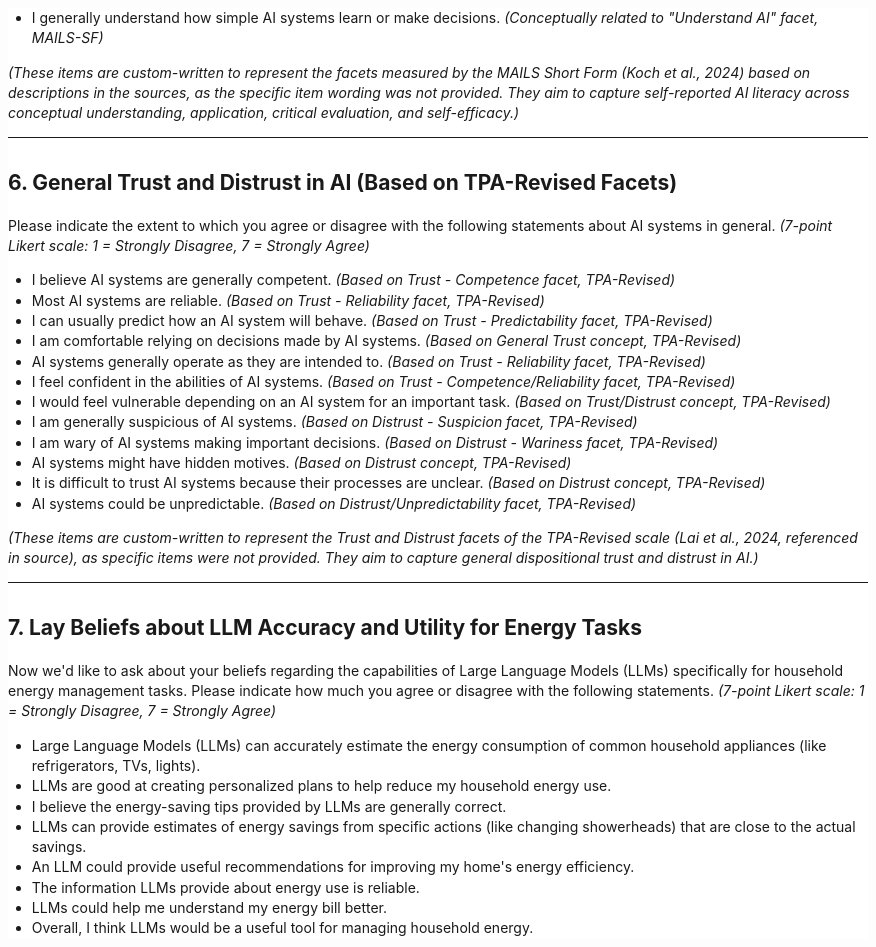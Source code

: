*   I generally understand how simple AI systems learn or make decisions. *(Conceptually related to "Understand AI" facet, MAILS-SF)*

*(These items are custom-written to represent the facets measured by the MAILS Short Form (Koch et al., 2024) based on descriptions in the sources, as the specific item wording was not provided. They aim to capture self-reported AI literacy across conceptual understanding, application, critical evaluation, and self-efficacy.)*

---

## 6. General Trust and Distrust in AI (Based on TPA-Revised Facets)

Please indicate the extent to which you agree or disagree with the following statements about AI systems in general.
*(7-point Likert scale: 1 = Strongly Disagree, 7 = Strongly Agree)*

*   I believe AI systems are generally competent. *(Based on Trust - Competence facet, TPA-Revised)*
*   Most AI systems are reliable. *(Based on Trust - Reliability facet, TPA-Revised)*
*   I can usually predict how an AI system will behave. *(Based on Trust - Predictability facet, TPA-Revised)*
*   I am comfortable relying on decisions made by AI systems. *(Based on General Trust concept, TPA-Revised)*
*   AI systems generally operate as they are intended to. *(Based on Trust - Reliability facet, TPA-Revised)*
*   I feel confident in the abilities of AI systems. *(Based on Trust - Competence/Reliability facet, TPA-Revised)*
*   I would feel vulnerable depending on an AI system for an important task. *(Based on Trust/Distrust concept, TPA-Revised)*
*   I am generally suspicious of AI systems. *(Based on Distrust - Suspicion facet, TPA-Revised)*
*   I am wary of AI systems making important decisions. *(Based on Distrust - Wariness facet, TPA-Revised)*
*   AI systems might have hidden motives. *(Based on Distrust concept, TPA-Revised)*
*   It is difficult to trust AI systems because their processes are unclear. *(Based on Distrust concept, TPA-Revised)*
*   AI systems could be unpredictable. *(Based on Distrust/Unpredictability facet, TPA-Revised)*

*(These items are custom-written to represent the Trust and Distrust facets of the TPA-Revised scale (Lai et al., 2024, referenced in source), as specific items were not provided. They aim to capture general dispositional trust and distrust in AI.)*

---

## 7. Lay Beliefs about LLM Accuracy and Utility for Energy Tasks

Now we'd like to ask about your beliefs regarding the capabilities of Large Language Models (LLMs) specifically for household energy management tasks. Please indicate how much you agree or disagree with the following statements.
*(7-point Likert scale: 1 = Strongly Disagree, 7 = Strongly Agree)*

*   Large Language Models (LLMs) can accurately estimate the energy consumption of common household appliances (like refrigerators, TVs, lights).
*   LLMs are good at creating personalized plans to help reduce my household energy use.
*   I believe the energy-saving tips provided by LLMs are generally correct.
*   LLMs can provide estimates of energy savings from specific actions (like changing showerheads) that are close to the actual savings.
*   An LLM could provide useful recommendations for improving my home's energy efficiency.
*   The information LLMs provide about energy use is reliable.
*   LLMs could help me understand my energy bill better.
*   Overall, I think LLMs would be a useful tool for managing household energy.
